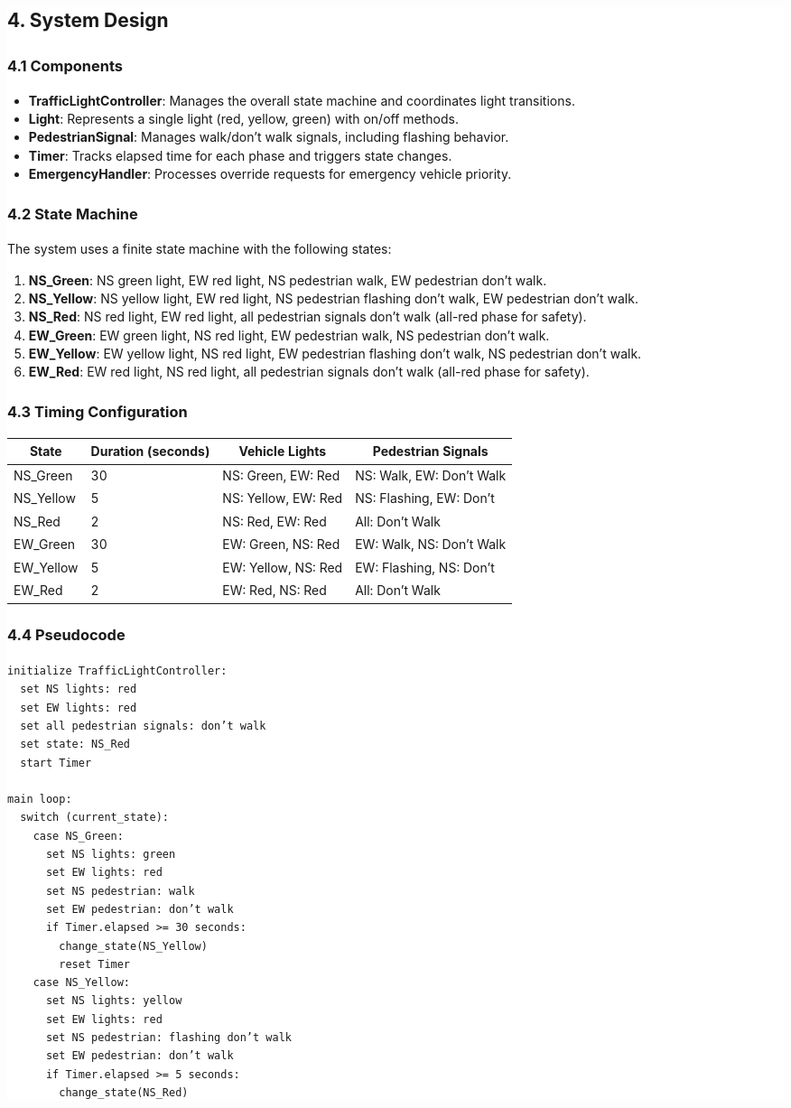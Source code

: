 ## 4. System Design
### 4.1 Components
- **TrafficLightController**: Manages the overall state machine and coordinates light transitions.
- **Light**: Represents a single light (red, yellow, green) with on/off methods.
- **PedestrianSignal**: Manages walk/don’t walk signals, including flashing behavior.
- **Timer**: Tracks elapsed time for each phase and triggers state changes.
- **EmergencyHandler**: Processes override requests for emergency vehicle priority.

### 4.2 State Machine
The system uses a finite state machine with the following states:
1. **NS_Green**: NS green light, EW red light, NS pedestrian walk, EW pedestrian don’t walk.
2. **NS_Yellow**: NS yellow light, EW red light, NS pedestrian flashing don’t walk, EW pedestrian don’t walk.
3. **NS_Red**: NS red light, EW red light, all pedestrian signals don’t walk (all-red phase for safety).
4. **EW_Green**: EW green light, NS red light, EW pedestrian walk, NS pedestrian don’t walk.
5. **EW_Yellow**: EW yellow light, NS red light, EW pedestrian flashing don’t walk, NS pedestrian don’t walk.
6. **EW_Red**: EW red light, NS red light, all pedestrian signals don’t walk (all-red phase for safety).

### 4.3 Timing Configuration
| State        | Duration (seconds) | Vehicle Lights        | Pedestrian Signals       |
|--------------|--------------------|-----------------------|--------------------------|
| NS_Green     | 30                 | NS: Green, EW: Red    | NS: Walk, EW: Don’t Walk |
| NS_Yellow    | 5                  | NS: Yellow, EW: Red   | NS: Flashing, EW: Don’t  |
| NS_Red       | 2                  | NS: Red, EW: Red      | All: Don’t Walk          |
| EW_Green     | 30                 | EW: Green, NS: Red    | EW: Walk, NS: Don’t Walk |
| EW_Yellow    | 5                  | EW: Yellow, NS: Red   | EW: Flashing, NS: Don’t  |
| EW_Red       | 2                  | EW: Red, NS: Red      | All: Don’t Walk          |

### 4.4 Pseudocode
```pseudocode
initialize TrafficLightController:
  set NS lights: red
  set EW lights: red
  set all pedestrian signals: don’t walk
  set state: NS_Red
  start Timer

main loop:
  switch (current_state):
    case NS_Green:
      set NS lights: green
      set EW lights: red
      set NS pedestrian: walk
      set EW pedestrian: don’t walk
      if Timer.elapsed >= 30 seconds:
        change_state(NS_Yellow)
        reset Timer
    case NS_Yellow:
      set NS lights: yellow
      set EW lights: red
      set NS pedestrian: flashing don’t walk
      set EW pedestrian: don’t walk
      if Timer.elapsed >= 5 seconds:
        change_state(NS_Red)
```